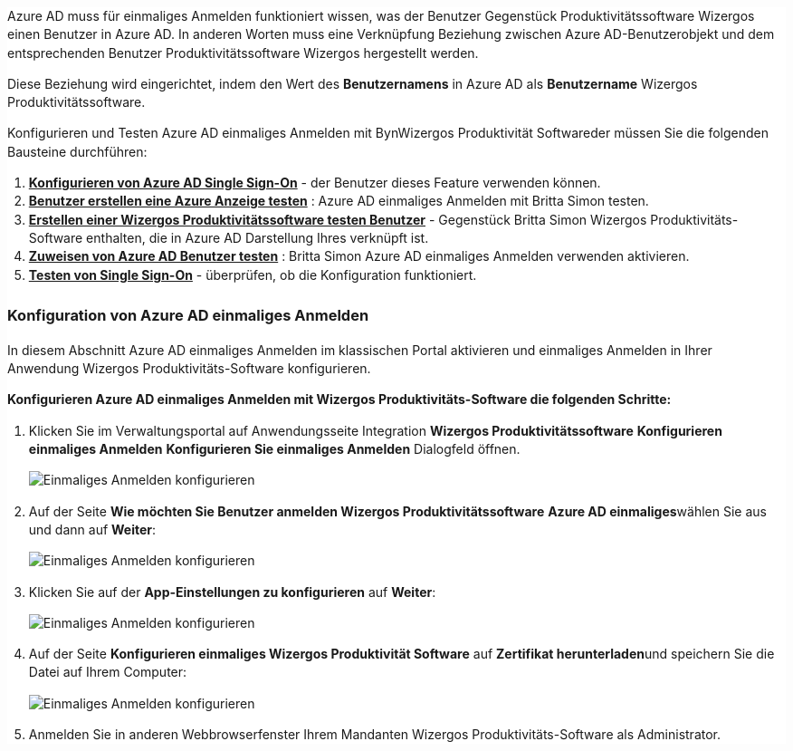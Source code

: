 Azure AD muss für einmaliges Anmelden funktioniert wissen, was der Benutzer Gegenstück Produktivitätssoftware Wizergos einen Benutzer in Azure AD. In anderen Worten muss eine Verknüpfung Beziehung zwischen Azure AD-Benutzerobjekt und dem entsprechenden Benutzer Produktivitätssoftware Wizergos hergestellt werden.

Diese Beziehung wird eingerichtet, indem den Wert des **Benutzernamens** in Azure AD als **Benutzername** Wizergos Produktivitätssoftware.

Konfigurieren und Testen Azure AD einmaliges Anmelden mit BynWizergos Produktivität Softwareder müssen Sie die folgenden Bausteine durchführen:

1. **[Konfigurieren von Azure AD Single Sign-On](#configuring-azure-ad-single-single-sign-on)** - der Benutzer dieses Feature verwenden können.
2. **[Benutzer erstellen eine Azure Anzeige testen](#creating-an-azure-ad-test-user)** : Azure AD einmaliges Anmelden mit Britta Simon testen.
3. **[Erstellen einer Wizergos Produktivitätssoftware testen Benutzer](#creating-a-wizergos-productivity-software-test-user)** - Gegenstück Britta Simon Wizergos Produktivitäts-Software enthalten, die in Azure AD Darstellung Ihres verknüpft ist.
4. **[Zuweisen von Azure AD Benutzer testen](#assigning-the-azure-ad-test-user)** : Britta Simon Azure AD einmaliges Anmelden verwenden aktivieren.
5. **[Testen von Single Sign-On](#testing-single-sign-on)** - überprüfen, ob die Konfiguration funktioniert.

### <a name="configuring-azure-ad-single-sign-on"></a>Konfiguration von Azure AD einmaliges Anmelden

In diesem Abschnitt Azure AD einmaliges Anmelden im klassischen Portal aktivieren und einmaliges Anmelden in Ihrer Anwendung Wizergos Produktivitäts-Software konfigurieren.

**Konfigurieren Azure AD einmaliges Anmelden mit Wizergos Produktivitäts-Software die folgenden Schritte:**

1. Klicken Sie im Verwaltungsportal auf Anwendungsseite Integration **Wizergos Produktivitätssoftware** **Konfigurieren einmaliges Anmelden** **Konfigurieren Sie einmaliges Anmelden** Dialogfeld öffnen.
     
    ![Einmaliges Anmelden konfigurieren][6] 

2. Auf der Seite **Wie möchten Sie Benutzer anmelden Wizergos Produktivitätssoftware** **Azure AD einmaliges**wählen Sie aus und dann auf **Weiter**:
    
    ![Einmaliges Anmelden konfigurieren](./media/active-directory-saas-wizergosproductivitysoftware-tutorial/tutorial_wizergosproductivitysoftware_03.png)

3. Klicken Sie auf der **App-Einstellungen zu konfigurieren** auf **Weiter**:

    ![Einmaliges Anmelden konfigurieren](./media/active-directory-saas-wizergosproductivitysoftware-tutorial/tutorial_wizergosproductivitysoftware_04.png)

4. Auf der Seite **Konfigurieren einmaliges Wizergos Produktivität Software** auf **Zertifikat herunterladen**und speichern Sie die Datei auf Ihrem Computer:

    ![Einmaliges Anmelden konfigurieren](./media/active-directory-saas-wizergosproductivitysoftware-tutorial/tutorial_wizergosproductivitysoftware_05.png)

5. Anmelden Sie in anderen Webbrowserfenster Ihrem Mandanten Wizergos Produktivitäts-Software als Administrator.


[1]: ./media/active-directory-saas-wizergosproductivitysoftware-tutorial/tutorial_general_01.png
[2]: ./media/active-directory-saas-wizergosproductivitysoftware-tutorial/tutorial_general_02.png
[3]: ./media/active-directory-saas-wizergosproductivitysoftware-tutorial/tutorial_general_03.png
[4]: ./media/active-directory-saas-wizergosproductivitysoftware-tutorial/tutorial_general_04.png
[6]: ./media/active-directory-saas-wizergosproductivitysoftware-tutorial/tutorial_general_05.png
[10]: ./media/active-directory-saas-wizergosproductivitysoftware-tutorial/tutorial_general_06.png
[11]: ./media/active-directory-saas-wizergosproductivitysoftware-tutorial/tutorial_general_07.png
[20]: ./media/active-directory-saas-wizergosproductivitysoftware-tutorial/tutorial_general_100.png
[200]: ./media/active-directory-saas-wizergosproductivitysoftware-tutorial/tutorial_general_200.png
[201]: ./media/active-directory-saas-wizergosproductivitysoftware-tutorial/tutorial_general_201.png
[203]: ./media/active-directory-saas-wizergosproductivitysoftware-tutorial/tutorial_general_203.png
[204]: ./media/active-directory-saas-wizergosproductivitysoftware-tutorial/tutorial_general_204.png
[205]: ./media/active-directory-saas-wizergosproductivitysoftware-tutorial/tutorial_general_205.png